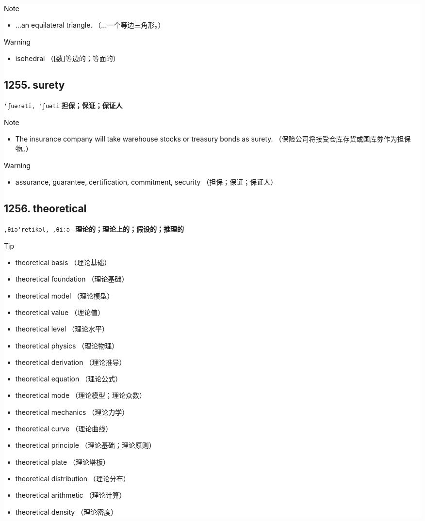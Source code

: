 > [!NOTE]
>
> - ...an equilateral triangle. （...一个等边三角形。）
>

> [!WARNING]
>
> - isohedral （[数]等边的；等面的）
>

## 1255. surety

`'ʃuərəti, 'ʃuəti`  **担保；保证；保证人**

> [!NOTE]
>
> - The insurance company will take warehouse stocks or treasury bonds as surety. （保险公司将接受仓库存货或国库券作为担保物。）
>

> [!WARNING]
>
> - assurance, guarantee, certification, commitment, security （担保；保证；保证人）
>

## 1256. theoretical

`,θiə'retikəl, ,θi:ə-`  **理论的；理论上的；假设的；推理的**

> [!TIP]
>
> - theoretical basis （理论基础）
>
> - theoretical foundation （理论基础）
>
> - theoretical model （理论模型）
>
> - theoretical value （理论值）
>
> - theoretical level （理论水平）
>
> - theoretical physics （理论物理）
>
> - theoretical derivation （理论推导）
>
> - theoretical equation （理论公式）
>
> - theoretical mode （理论模型；理论众数）
>
> - theoretical mechanics （理论力学）
>
> - theoretical curve （理论曲线）
>
> - theoretical principle （理论基础；理论原则）
>
> - theoretical plate （理论塔板）
>
> - theoretical distribution （理论分布）
>
> - theoretical arithmetic （理论计算）
>
> - theoretical density （理论密度）
>
